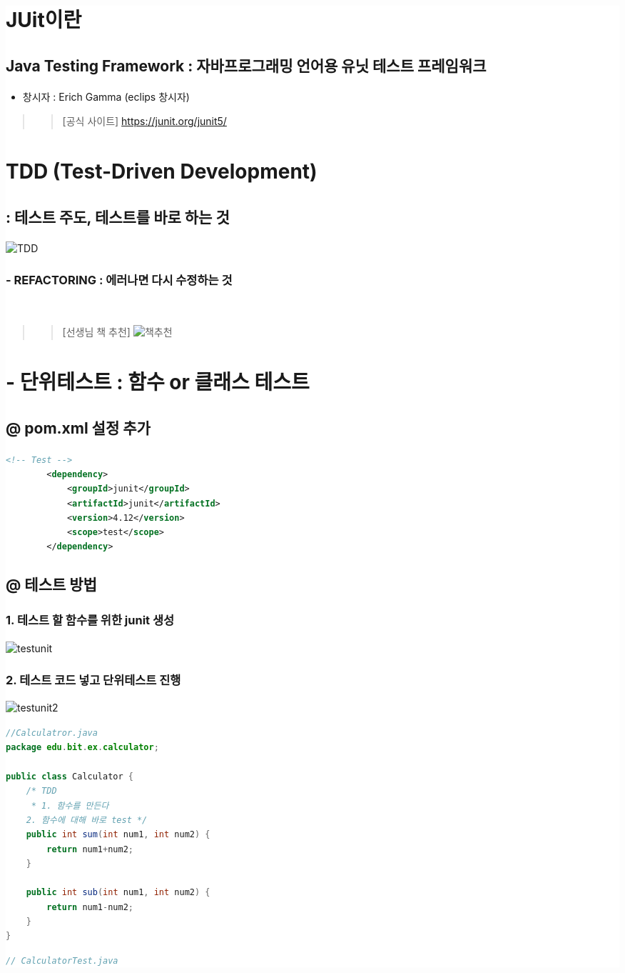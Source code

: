 # JUit이란
## Java Testing Framework : 자바프로그래밍 언어용 유닛 테스트 프레임워크
- 창시자 : Erich Gamma (eclips 창시자)
>> [공식 사이트] https://junit.org/junit5/

# TDD (Test-Driven Development) 
## : 테스트 주도, 테스트를 바로 하는 것
![TDD](https://user-images.githubusercontent.com/74290204/106723634-a82bfc00-664a-11eb-8196-48c789a4ea5f.png)

### - REFACTORING : 에러나면 다시 수정하는 것
<br>

>>[선생님 책 추천]
![책추천](https://user-images.githubusercontent.com/74290204/106425146-c527ca00-64a6-11eb-9931-476c9ddeaad9.PNG)

# - 단위테스트 : 함수 or 클래스 테스트 
## @ pom.xml 설정 추가
```xml
<!-- Test -->
		<dependency>
			<groupId>junit</groupId>
			<artifactId>junit</artifactId>
			<version>4.12</version>
			<scope>test</scope>
		</dependency>
```

## @ 테스트 방법 
### 1. 테스트 할 함수를 위한 junit 생성 
![testunit](https://user-images.githubusercontent.com/74290204/106546018-ca8c1f80-654d-11eb-99be-3b659b4757d5.PNG)
<br>

### 2. 테스트 코드 넣고 단위테스트 진행 
![testunit2](https://user-images.githubusercontent.com/74290204/106546023-ccee7980-654d-11eb-875a-6f2fafaaabd0.PNG)

```java
//Calculatror.java 
package edu.bit.ex.calculator;

public class Calculator {
	/* TDD
	 * 1. 함수를 만든다
	2. 함수에 대해 바로 test */
	public int sum(int num1, int num2) {
		return num1+num2;
	}
	
	public int sub(int num1, int num2) {
		return num1-num2;
	}
}
```
```java
// CalculatorTest.java
```